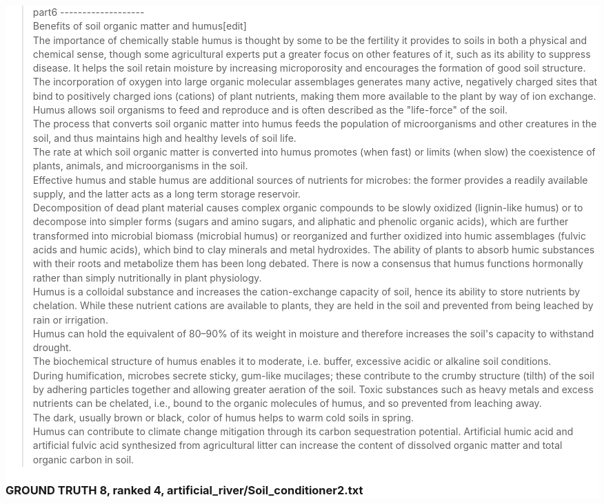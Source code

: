 > part6 -------------------<br>Benefits of soil organic matter and humus[edit]<br>The importance of chemically stable humus is thought by some to be the fertility it provides to soils in both a physical and chemical sense, though some agricultural experts put a greater focus on other features of it, such as its ability to suppress disease. It helps the soil retain moisture by increasing microporosity and encourages the formation of good soil structure. The incorporation of oxygen into large organic molecular assemblages generates many active, negatively charged sites that bind to positively charged ions (cations) of plant nutrients, making them more available to the plant by way of ion exchange. Humus allows soil organisms to feed and reproduce and is often described as the "life-force" of the soil.<br>The process that converts soil organic matter into humus feeds the population of microorganisms and other creatures in the soil, and thus maintains high and healthy levels of soil life.<br>The rate at which soil organic matter is converted into humus promotes (when fast) or limits (when slow) the coexistence of plants, animals, and microorganisms in the soil.<br>Effective humus and stable humus are additional sources of nutrients for microbes: the former provides a readily available supply, and the latter acts as a long term storage reservoir.<br>Decomposition of dead plant material causes complex organic compounds to be slowly oxidized (lignin-like humus) or to decompose into simpler forms (sugars and amino sugars, and aliphatic and phenolic organic acids), which are further transformed into microbial biomass (microbial humus) or reorganized and further oxidized into humic assemblages (fulvic acids and humic acids), which bind to clay minerals and metal hydroxides. The ability of plants to absorb humic substances with their roots and metabolize them has been long debated. There is now a consensus that humus functions hormonally rather than simply nutritionally in plant physiology.<br>Humus is a colloidal substance and increases the cation-exchange capacity of soil, hence its ability to store nutrients by chelation. While these nutrient cations are available to plants, they are held in the soil and prevented from being leached by rain or irrigation.<br>Humus can hold the equivalent of 80–90% of its weight in moisture and therefore increases the soil's capacity to withstand drought.<br>The biochemical structure of humus enables it to moderate, i.e. buffer, excessive acidic or alkaline soil conditions.<br>During humification, microbes secrete sticky, gum-like mucilages; these contribute to the crumby structure (tilth) of the soil by adhering particles together and allowing greater aeration of the soil. Toxic substances such as heavy metals and excess nutrients can be chelated, i.e., bound to the organic molecules of humus, and so prevented from leaching away.<br>The dark, usually brown or black, color of humus helps to warm cold soils in spring.<br>Humus can contribute to climate change mitigation through its carbon sequestration potential. Artificial humic acid and artificial fulvic acid synthesized from agricultural litter can increase the content of dissolved organic matter and total organic carbon in soil.

### GROUND TRUTH 8, ranked 4, artificial_river/Soil_conditioner2.txt